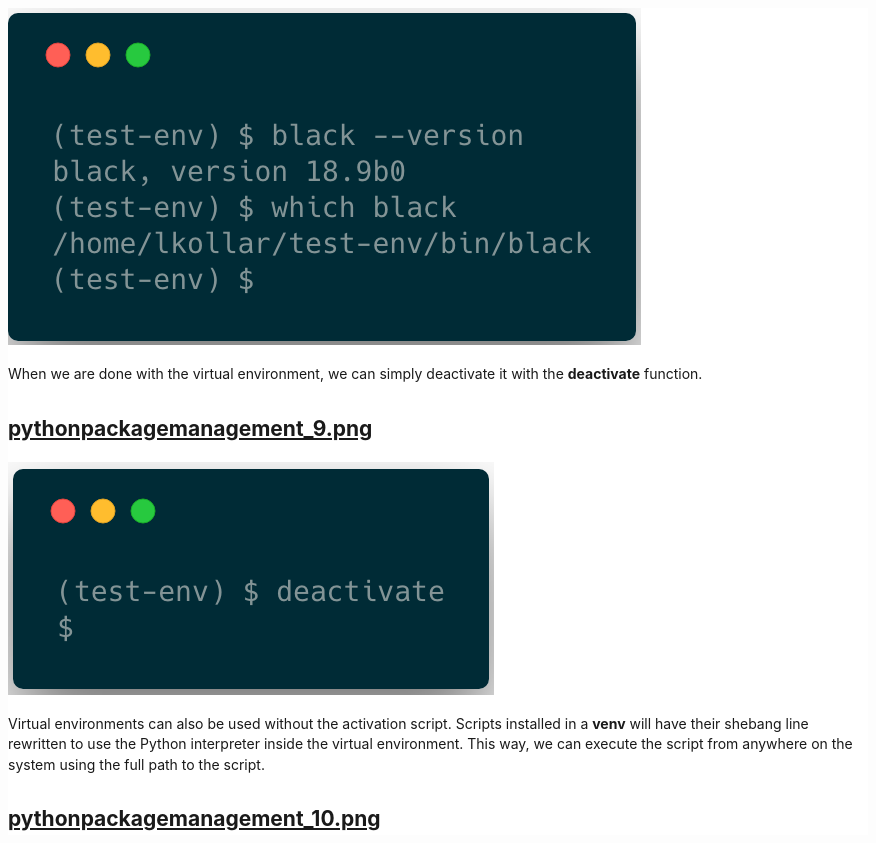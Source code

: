  ![](../_resources/549f8d13d3a16f22ab724584ec8d8ffb.png)

When we are done with the virtual environment, we can simply deactivate it with the **deactivate** function.

## [pythonpackagemanagement_9.png](https://opensource.com/file/428436)

 ![](../_resources/70a1792fb710fabb14df2217103c29c3.png)

Virtual environments can also be used without the activation script. Scripts installed in a **venv** will have their shebang line rewritten to use the Python interpreter inside the virtual environment. This way, we can execute the script from anywhere on the system using the full path to the script.

## [pythonpackagemanagement_10.png](https://opensource.com/file/428441)
